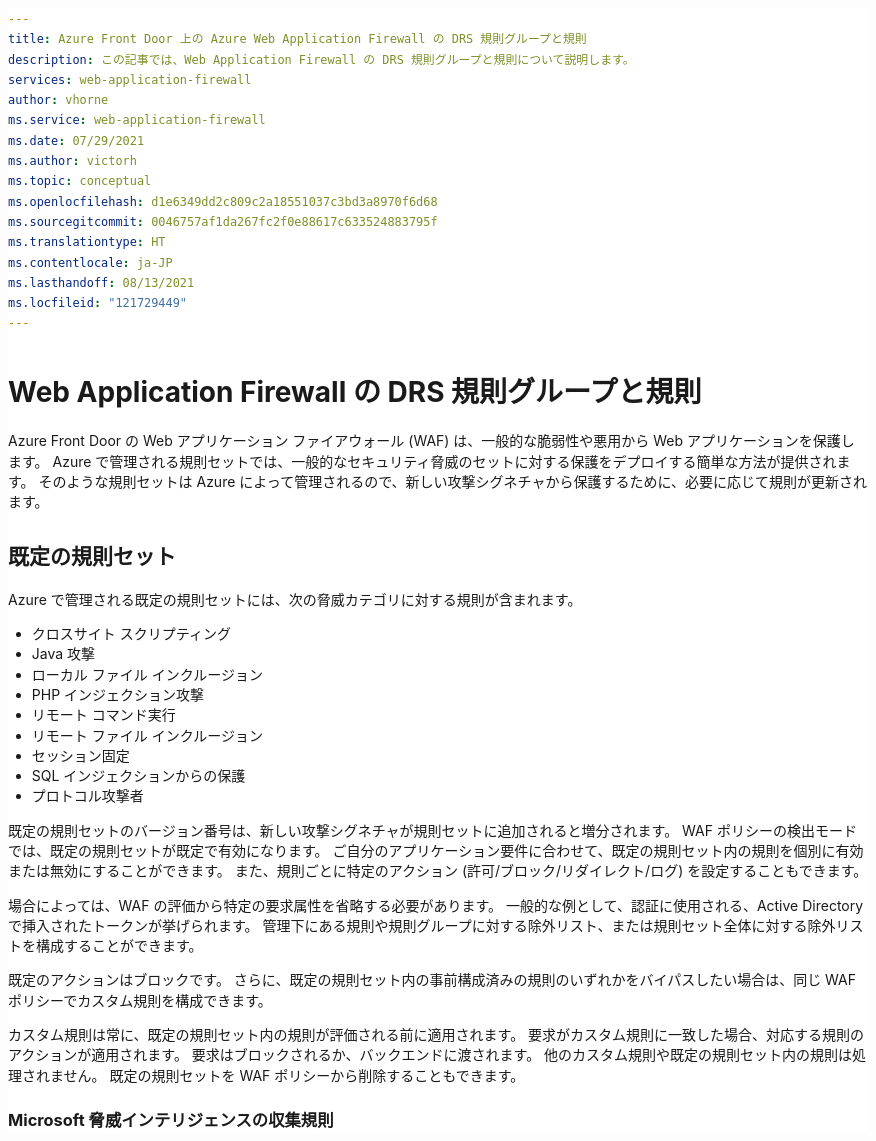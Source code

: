 ```yaml
---
title: Azure Front Door 上の Azure Web Application Firewall の DRS 規則グループと規則
description: この記事では、Web Application Firewall の DRS 規則グループと規則について説明します。
services: web-application-firewall
author: vhorne
ms.service: web-application-firewall
ms.date: 07/29/2021
ms.author: victorh
ms.topic: conceptual
ms.openlocfilehash: d1e6349dd2c809c2a18551037c3bd3a8970f6d68
ms.sourcegitcommit: 0046757af1da267fc2f0e88617c633524883795f
ms.translationtype: HT
ms.contentlocale: ja-JP
ms.lasthandoff: 08/13/2021
ms.locfileid: "121729449"
---
```

# <a name="web-application-firewall-drs-rule-groups-and-rules"></a>Web Application Firewall の DRS 規則グループと規則

Azure Front Door の Web アプリケーション ファイアウォール (WAF) は、一般的な脆弱性や悪用から Web アプリケーションを保護します。 Azure で管理される規則セットでは、一般的なセキュリティ脅威のセットに対する保護をデプロイする簡単な方法が提供されます。 そのような規則セットは Azure によって管理されるので、新しい攻撃シグネチャから保護するために、必要に応じて規則が更新されます。


## <a name="default-rule-sets"></a>既定の規則セット

Azure で管理される既定の規則セットには、次の脅威カテゴリに対する規則が含まれます。

- クロスサイト スクリプティング
- Java 攻撃
- ローカル ファイル インクルージョン
- PHP インジェクション攻撃
- リモート コマンド実行
- リモート ファイル インクルージョン
- セッション固定
- SQL インジェクションからの保護
- プロトコル攻撃者

既定の規則セットのバージョン番号は、新しい攻撃シグネチャが規則セットに追加されると増分されます。
WAF ポリシーの検出モードでは、既定の規則セットが既定で有効になります。 ご自分のアプリケーション要件に合わせて、既定の規則セット内の規則を個別に有効または無効にすることができます。 また、規則ごとに特定のアクション (許可/ブロック/リダイレクト/ログ) を設定することもできます。

場合によっては、WAF の評価から特定の要求属性を省略する必要があります。 一般的な例として、認証に使用される、Active Directory で挿入されたトークンが挙げられます。 管理下にある規則や規則グループに対する除外リスト、または規則セット全体に対する除外リストを構成することができます。  

既定のアクションはブロックです。 さらに、既定の規則セット内の事前構成済みの規則のいずれかをバイパスしたい場合は、同じ WAF ポリシーでカスタム規則を構成できます。

カスタム規則は常に、既定の規則セット内の規則が評価される前に適用されます。 要求がカスタム規則に一致した場合、対応する規則のアクションが適用されます。 要求はブロックされるか、バックエンドに渡されます。 他のカスタム規則や既定の規則セット内の規則は処理されません。 既定の規則セットを WAF ポリシーから削除することもできます。

### <a name="microsoft-threat-intelligence-collection-rules"></a>Microsoft 脅威インテリジェンスの収集規則
